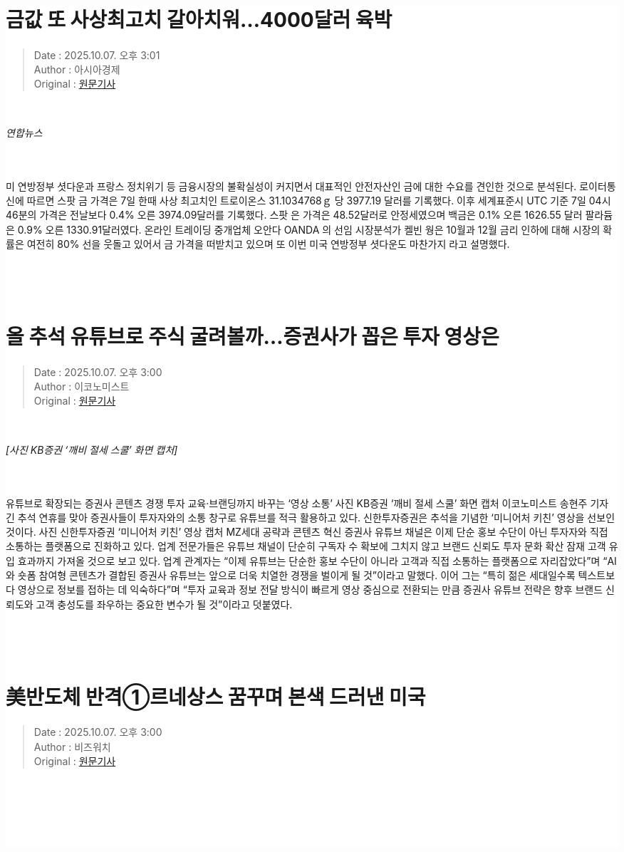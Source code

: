   
# 금값 또 사상최고치 갈아치워…4000달러 육박  
  
> Date : 2025.10.07. 오후 3:01  
> Author : 아시아경제  
> Original : [원문기사](https://n.news.naver.com/mnews/article/277/0005662110?sid=101)  
<br/>  
  
<img alt="연합뉴스" class="_LAZY_LOADING _LAZY_LOADING_INIT_HIDE" src="https://imgnews.pstatic.net/image/277/2025/10/07/0005662110_001_20251007150110277.jpg?type=w860" id="img1" style="display: none;"></img><em class="img_desc">연합뉴스</em>  
<br/><br/>  
  
미 연방정부 셧다운과 프랑스 정치위기 등 금융시장의 불확실성이 커지면서 대표적인 안전자산인 금에 대한 수요를 견인한 것으로 분석된다.
로이터통신에 따르면 스팟 금 가격은 7일 한때 사상 최고치인 트로이온스 31.1034768ｇ 당 3977.19 달러를 기록했다.
이후 세계표준시 UTC 기준 7일 04시 46분의 가격은 전날보다 0.4% 오른 3974.09달러를 기록했다.
스팟 은 가격은 48.52달러로 안정세였으며 백금은 0.1% 오른 1626.55 달러 팔라듐은 0.9% 오른 1330.91달러였다.
온라인 트레이딩 중개업체 오안다 OANDA 의 선임 시장분석가 켈빈 웡은 10월과 12월 금리 인하에 대해 시장의 확률은 여전히 80% 선을 웃돌고 있어서 금 가격을 떠받치고 있으며 또 이번 미국 연방정부 셧다운도 마찬가지 라고 설명했다.  
<br/><br/><br/>  

  
# 올 추석 유튜브로 주식 굴려볼까…증권사가 꼽은 투자 영상은  
  
> Date : 2025.10.07. 오후 3:00  
> Author : 이코노미스트  
> Original : [원문기사](https://n.news.naver.com/mnews/article/243/0000086059?sid=101)  
<br/>  
  
<img alt="[사진 KB증권 ‘깨비 절세 스쿨’ 화면 캡처]" class="_LAZY_LOADING _LAZY_LOADING_INIT_HIDE" src="https://imgnews.pstatic.net/image/243/2025/10/07/0000086059_001_20251007150008016.png?type=w860" id="img1" style="display: none;"></img><em class="img_desc">[사진 KB증권 ‘깨비 절세 스쿨’ 화면 캡처]</em>  
<br/><br/>  
  
유튜브로 확장되는 증권사 콘텐츠 경쟁 투자 교육·브랜딩까지 바꾸는 ‘영상 소통’ 사진 KB증권 ‘깨비 절세 스쿨’ 화면 캡처 이코노미스트 송현주 기자 긴 추석 연휴를 맞아 증권사들이 투자자와의 소통 창구로 유튜브를 적극 활용하고 있다.
신한투자증권은 추석을 기념한 ‘미니어처 키친’ 영상을 선보인 것이다.
사진 신한투자증권 ‘미니어처 키친’ 영상 캡처 MZ세대 공략과 콘텐츠 혁신 증권사 유튜브 채널은 이제 단순 홍보 수단이 아닌 투자자와 직접 소통하는 플랫폼으로 진화하고 있다.
업계 전문가들은 유튜브 채널이 단순히 구독자 수 확보에 그치지 않고 브랜드 신뢰도 투자 문화 확산 잠재 고객 유입 효과까지 가져올 것으로 보고 있다.
업계 관계자는 “이제 유튜브는 단순한 홍보 수단이 아니라 고객과 직접 소통하는 플랫폼으로 자리잡았다”며 “AI와 숏폼 참여형 콘텐츠가 결합된 증권사 유튜브는 앞으로 더욱 치열한 경쟁을 벌이게 될 것”이라고 말했다.
이어 그는 “특히 젊은 세대일수록 텍스트보다 영상으로 정보를 접하는 데 익숙하다”며 “투자 교육과 정보 전달 방식이 빠르게 영상 중심으로 전환되는 만큼 증권사 유튜브 전략은 향후 브랜드 신뢰도와 고객 충성도를 좌우하는 중요한 변수가 될 것”이라고 덧붙였다.  
<br/><br/><br/>  

  
# 美반도체 반격①르네상스 꿈꾸며 본색 드러낸 미국  
  
> Date : 2025.10.07. 오후 3:00  
> Author : 비즈워치  
> Original : [원문기사](https://n.news.naver.com/mnews/article/648/0000040542?sid=101)  
<br/>  
  
<img alt="" class="_LAZY_LOADING _LAZY_LOADING_INIT_HIDE" src="https://imgnews.pstatic.net/image/648/2025/10/07/0000040542_001_20251007150007194.jpg?type=w860" id="img1" style="display: none;"></img>  
<br/><br/>  
  